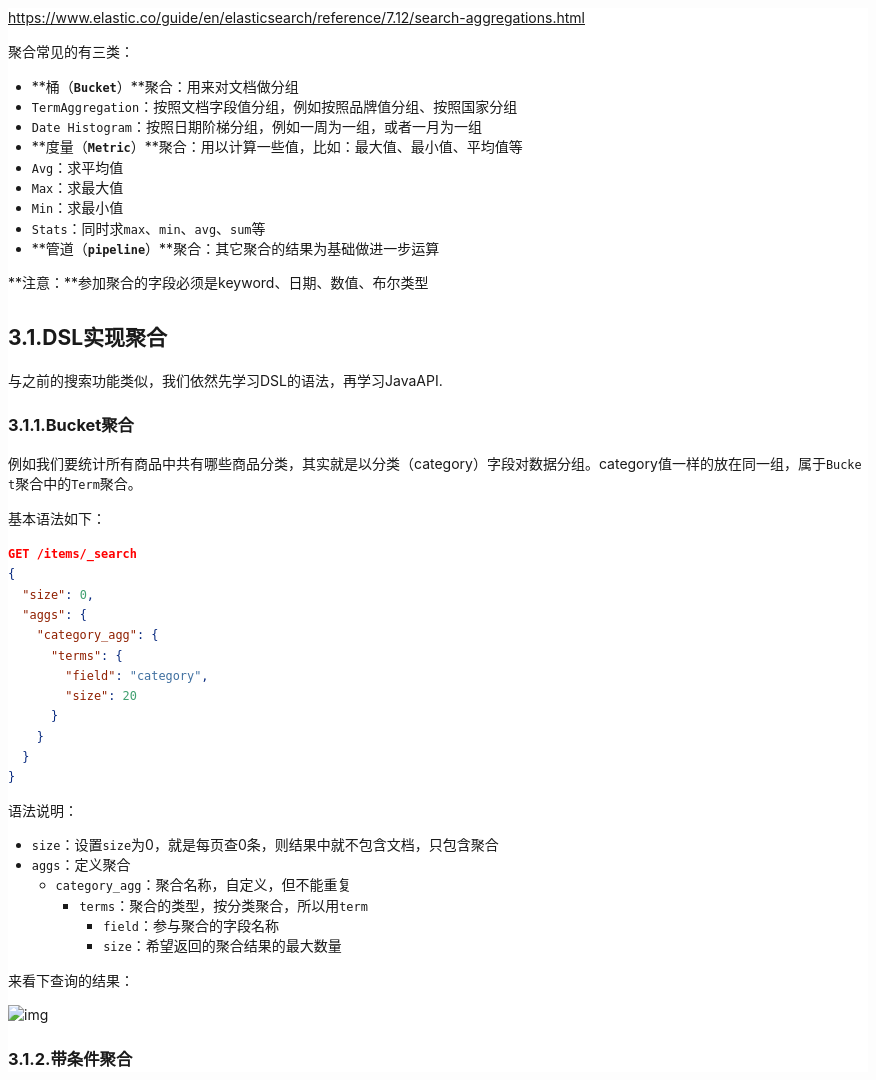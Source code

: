 https://www.elastic.co/guide/en/elasticsearch/reference/7.12/search-aggregations.html

聚合常见的有三类：

-  **桶（****`Bucket`****）**聚合：用来对文档做分组 
  - `TermAggregation`：按照文档字段值分组，例如按照品牌值分组、按照国家分组
  - `Date Histogram`：按照日期阶梯分组，例如一周为一组，或者一月为一组
-  **度量（****`Metric`****）**聚合：用以计算一些值，比如：最大值、最小值、平均值等 
  - `Avg`：求平均值
  - `Max`：求最大值
  - `Min`：求最小值
  - `Stats`：同时求`max`、`min`、`avg`、`sum`等
-  **管道（****`pipeline`****）**聚合：其它聚合的结果为基础做进一步运算 

**注意：**参加聚合的字段必须是keyword、日期、数值、布尔类型

## 3.1.DSL实现聚合

与之前的搜索功能类似，我们依然先学习DSL的语法，再学习JavaAPI.

### 3.1.1.Bucket聚合

例如我们要统计所有商品中共有哪些商品分类，其实就是以分类（category）字段对数据分组。category值一样的放在同一组，属于`Bucket`聚合中的`Term`聚合。

基本语法如下：

```JSON
GET /items/_search
{
  "size": 0, 
  "aggs": {
    "category_agg": {
      "terms": {
        "field": "category",
        "size": 20
      }
    }
  }
}
```

语法说明：

- `size`：设置`size`为0，就是每页查0条，则结果中就不包含文档，只包含聚合
- `aggs`：定义聚合
  - `category_agg`：聚合名称，自定义，但不能重复
    - `terms`：聚合的类型，按分类聚合，所以用`term`
      - `field`：参与聚合的字段名称
      - `size`：希望返回的聚合结果的最大数量

来看下查询的结果：

![img](https://b11et3un53m.feishu.cn/space/api/box/stream/download/asynccode/?code=ZjNiZmY2MmUwMjFhNmQ0N2Y2NzEwNzVhZmY5OTlkOGRfOXg4cHZUTmN1MzN3cGo1OVd6azZSS2JFMzhXeGlVQ21fVG9rZW46UWxVU2J6QmRFb2dLYXJ4RnVZU2MxdXF2bmhiXzE3Mjc4NjE2ODU6MTcyNzg2NTI4NV9WNA)

### 3.1.2.带条件聚合
